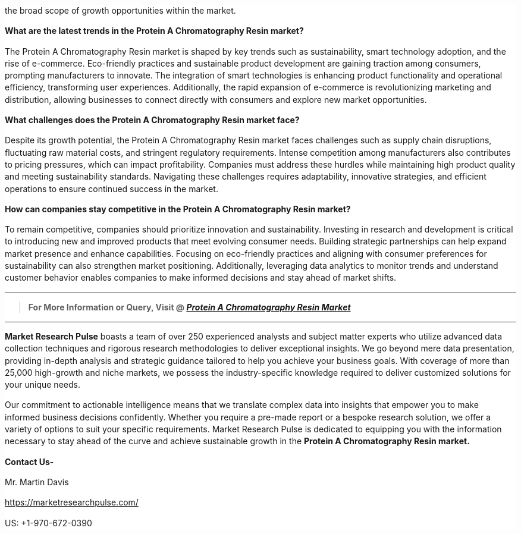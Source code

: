 the broad scope of growth opportunities within the market.</p><p><strong>What are the latest trends in the Protein A Chromatography Resin market?</strong></p><p>The Protein A Chromatography Resin market is shaped by key trends such as sustainability, smart technology adoption, and the rise of e-commerce. Eco-friendly practices and sustainable product development are gaining traction among consumers, prompting manufacturers to innovate. The integration of smart technologies is enhancing product functionality and operational efficiency, transforming user experiences. Additionally, the rapid expansion of e-commerce is revolutionizing marketing and distribution, allowing businesses to connect directly with consumers and explore new market opportunities.</p><p><strong>What challenges does the Protein A Chromatography Resin market face?</strong></p><p>Despite its growth potential, the Protein A Chromatography Resin market faces challenges such as supply chain disruptions, fluctuating raw material costs, and stringent regulatory requirements. Intense competition among manufacturers also contributes to pricing pressures, which can impact profitability. Companies must address these hurdles while maintaining high product quality and meeting sustainability standards. Navigating these challenges requires adaptability, innovative strategies, and efficient operations to ensure continued success in the market.</p><p><strong>How can companies stay competitive in the Protein A Chromatography Resin market?</strong></p><p>To remain competitive, companies should prioritize innovation and sustainability. Investing in research and development is critical to introducing new and improved products that meet evolving consumer needs. Building strategic partnerships can help expand market presence and enhance capabilities. Focusing on eco-friendly practices and aligning with consumer preferences for sustainability can also strengthen market positioning. Additionally, leveraging data analytics to monitor trends and understand customer behavior enables companies to make informed decisions and stay ahead of market shifts.</p><hr /><blockquote><p><strong>For More Information or Query, Visit @&nbsp;<em><a href="https://marketresearchpulse.com/report/56260/protein-a-chromatography-resin-market?utm_source=Linkedin&utm_medium=029">Protein A Chromatography Resin Market</a></em></strong></p></blockquote><hr /><p><strong>Market Research Pulse</strong> boasts a team of over 250 experienced analysts and subject matter experts who utilize advanced data collection techniques and rigorous research methodologies to deliver exceptional insights. We go beyond mere data presentation, providing in-depth analysis and strategic guidance tailored to help you achieve your business goals. With coverage of more than 25,000 high-growth and niche markets, we possess the industry-specific knowledge required to deliver customized solutions for your unique needs.</p><p>Our commitment to actionable intelligence means that we translate complex data into insights that empower you to make informed business decisions confidently. Whether you require a pre-made report or a bespoke research solution, we offer a variety of options to suit your specific requirements. Market Research Pulse is dedicated to equipping you with the information necessary to stay ahead of the curve and achieve sustainable growth in the <strong>Protein A Chromatography Resin market.</strong></p><p><strong>Contact Us-</strong></p><p>Mr. Martin Davis</p><p>https://marketresearchpulse.com/</p><p>US: +1-970-672-0390</p>
